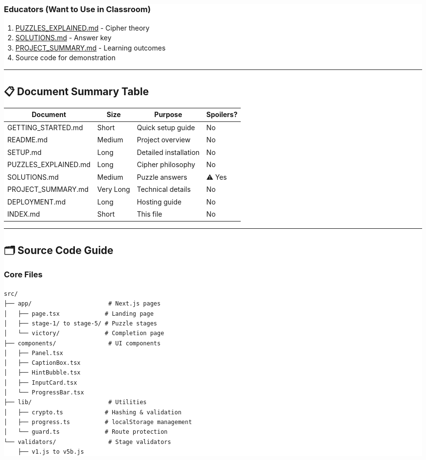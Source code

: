 ### Educators (Want to Use in Classroom)
1. [PUZZLES_EXPLAINED.md](./PUZZLES_EXPLAINED.md) - Cipher theory
2. [SOLUTIONS.md](./SOLUTIONS.md) - Answer key
3. [PROJECT_SUMMARY.md](./PROJECT_SUMMARY.md) - Learning outcomes
4. Source code for demonstration

---

## 📋 Document Summary Table

| Document | Size | Purpose | Spoilers? |
|----------|------|---------|-----------|
| GETTING_STARTED.md | Short | Quick setup guide | No |
| README.md | Medium | Project overview | No |
| SETUP.md | Long | Detailed installation | No |
| PUZZLES_EXPLAINED.md | Long | Cipher philosophy | No |
| SOLUTIONS.md | Medium | Puzzle answers | ⚠️ Yes |
| PROJECT_SUMMARY.md | Very Long | Technical details | No |
| DEPLOYMENT.md | Long | Hosting guide | No |
| INDEX.md | Short | This file | No |

---

## 🗂️ Source Code Guide

### Core Files
```
src/
├── app/                      # Next.js pages
│   ├── page.tsx             # Landing page
│   ├── stage-1/ to stage-5/ # Puzzle stages
│   └── victory/             # Completion page
├── components/               # UI components
│   ├── Panel.tsx
│   ├── CaptionBox.tsx
│   ├── HintBubble.tsx
│   ├── InputCard.tsx
│   └── ProgressBar.tsx
├── lib/                      # Utilities
│   ├── crypto.ts            # Hashing & validation
│   ├── progress.ts          # localStorage management
│   └── guard.ts             # Route protection
└── validators/               # Stage validators
    ├── v1.js to v5b.js
```
